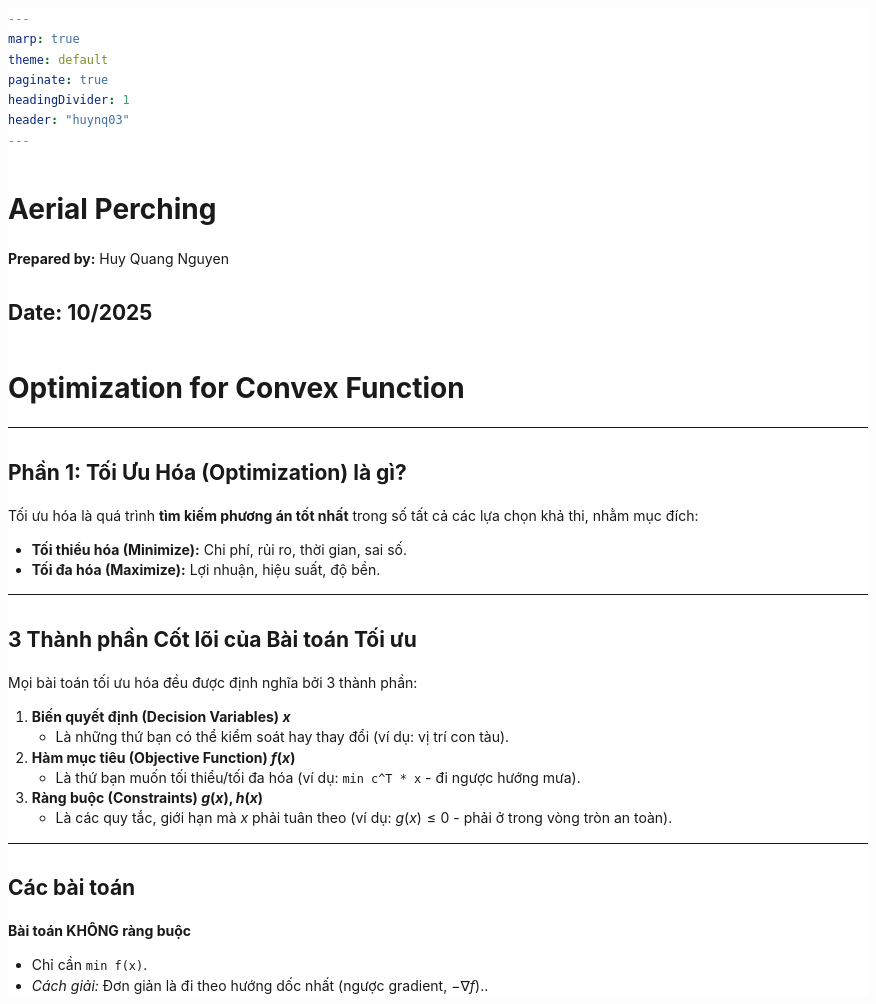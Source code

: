 ```yaml
---
marp: true
theme: default
paginate: true
headingDivider: 1
header: "huynq03"
---
```


# Aerial Perching

**Prepared by:** Huy Quang Nguyen    

**Date:** 10/2025
---

# Optimization for Convex Function

---

## Phần 1: Tối Ưu Hóa (Optimization) là gì?


Tối ưu hóa là quá trình **tìm kiếm phương án tốt nhất** trong số tất cả các lựa chọn khả thi, nhằm mục đích:
* **Tối thiểu hóa (Minimize):** Chi phí, rủi ro, thời gian, sai số.
* **Tối đa hóa (Maximize):** Lợi nhuận, hiệu suất, độ bền.

---

## 3 Thành phần Cốt lõi của Bài toán Tối ưu

Mọi bài toán tối ưu hóa đều được định nghĩa bởi 3 thành phần:

1.  **Biến quyết định (Decision Variables) $x$**
    * Là những thứ bạn có thể kiểm soát hay thay đổi (ví dụ: vị trí con tàu).
2.  **Hàm mục tiêu (Objective Function) $f(x)$**
    * Là thứ bạn muốn tối thiểu/tối đa hóa (ví dụ: `min c^T * x` - đi ngược hướng mưa).
3.  **Ràng buộc (Constraints) $g(x), h(x)$**
    * Là các quy tắc, giới hạn mà $x$ phải tuân theo (ví dụ: $g(x) \le 0$ - phải ở trong vòng tròn an toàn).

---

## Các bài toán 

 
**Bài toán KHÔNG ràng buộc**
* Chỉ cần `min f(x)`.
* *Cách giải:* Đơn giản là đi theo hướng dốc nhất (ngược gradient, $-\nabla f$)..
